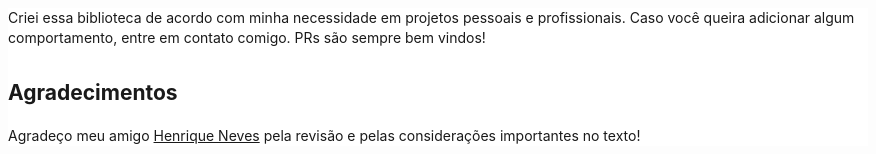 Criei essa biblioteca de acordo com minha necessidade em projetos pessoais e
profissionais. Caso você queira adicionar algum comportamento, entre em contato
comigo. PRs são sempre bem vindos!

## Agradecimentos

Agradeço meu amigo
[Henrique Neves](https://www.linkedin.com/in/henrique-neves-da-silva-5a93a660/)
pela revisão e pelas considerações importantes no texto!
